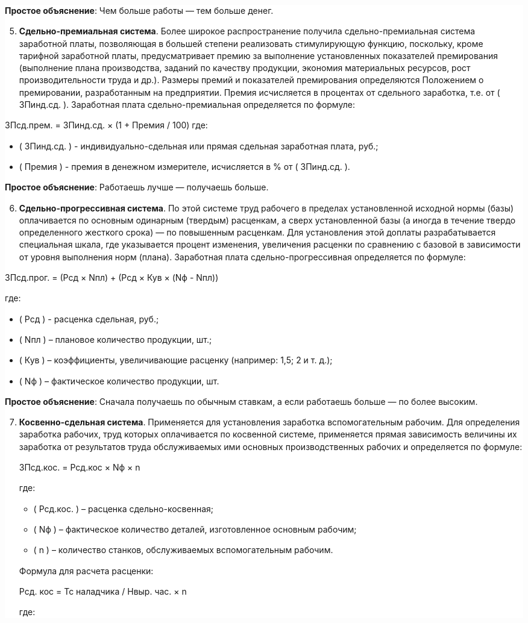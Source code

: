    **Простое объяснение**: Чем больше работы — тем больше денег.

5. **Сдельно-премиальная система**. Более широкое распространение получила сдельно-премиальная система заработной платы, позволяющая в большей степени реализовать стимулирующую функцию, поскольку, кроме тарифной заработной платы, предусматривает премию за выполнение установленных показателей премирования (выполнение плана производства, заданий по качеству продукции, экономия материальных ресурсов, рост производительности труда и др.). Размеры премий и показателей премирования определяются Положением о премировании, разработанным на предприятии. Премия исчисляется в процентах от сдельного заработка, т.е. от \( ЗПинд.сд. \). Заработная плата сдельно-премиальная определяется по формуле:  

 ЗПсд.прем. = ЗПинд.сд. × (1 + Премия / 100)
   где:

   - \( ЗПинд.сд. \) - индивидуально-сдельная или прямая сдельная заработная плата, руб.;

   - \( Премия \) - премия в денежном измерителе, исчисляется в % от \( ЗПинд.сд. \).  

   **Простое объяснение**: Работаешь лучше — получаешь больше.

6. **Сдельно-прогрессивная система**. По этой системе труд рабочего в пределах установленной исходной нормы (базы) оплачивается по основным одинарным (твердым) расценкам, а сверх установленной базы (а иногда в течение твердо определенного жесткого срока) — по повышенным расценкам. Для установления этой доплаты разрабатывается специальная шкала, где указывается процент изменения, увеличения расценки по сравнению с базовой в зависимости от уровня выполнения норм (плана). Заработная плата сдельно-прогрессивная определяется по формуле:

  ЗПсд.прог. = (Рсд × Nпл) + (Рсд × Кув × (Nф - Nпл))

   где:

   - \( Рсд \) - расценка сдельная, руб.;

   - \( Nпл \) – плановое количество продукции, шт.;

   - \( Кув \) – коэффициенты, увеличивающие расценку (например: 1,5; 2 и т. д.);

   - \( Nф \) – фактическое количество продукции, шт.  

   **Простое объяснение**: Сначала получаешь по обычным ставкам, а если работаешь больше — по более высоким.

7. **Косвенно-сдельная система**. Применяется для установления заработка вспомогательным рабочим. Для определения заработка рабочих, труд которых оплачивается по косвенной системе, применяется прямая зависимость величины их заработка от результатов труда обслуживаемых ими основных производственных рабочих и определяется по формуле:

   ЗПсд.кос. = Рсд.кос × Nф × n

   где:

   - \( Рсд.кос. \) – расценка сдельно-косвенная;

   - \( Nф \) – фактическое количество деталей, изготовленное основным рабочим;

   - \( n \) – количество станков, обслуживаемых вспомогательным рабочим.

   Формула для расчета расценки:  

   Рсд. кос = Тс наладчика / Нвыр. час. × n

   где:
